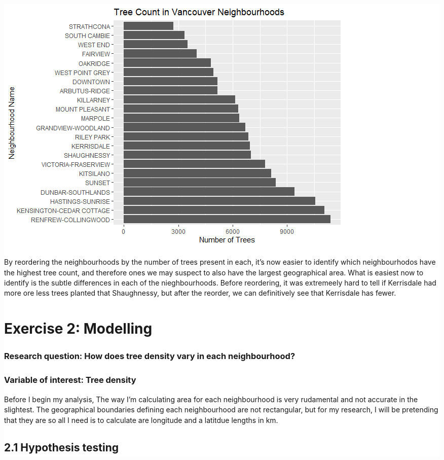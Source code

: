![](Mini-Analysis-Milestone3_files/figure-gfm/unnamed-chunk-8-1.png)

By reordering the neighbourhoods by the number of trees present in each,
it’s now easier to identify which neighbourhodos have the highest tree
count, and therefore ones we may suspect to also have the largest
geographical area. What is easiest now to identify is the subtle
differences in each of the nieghbourhoods. Before reordering, it was
extremeely hard to tell if Kerrisdale had more ore less trees planted
that Shaughnessy, but after the reorder, we can definitively see that
Kerrisdale has fewer.

# Exercise 2: Modelling

### Research question: How does tree density vary in each neighbourhood?

### Variable of interest: Tree density

Before I begin my analysis, The way I’m calculating area for each
neighbourhood is very rudamental and not accurate in the slightest. The
geographical boundaries defining each neighbourhood are not rectangular,
but for my research, I will be pretending that they are so all I need is
to calculate are longitude and a latitdue lengths in km.

## 2.1 Hypothesis testing
